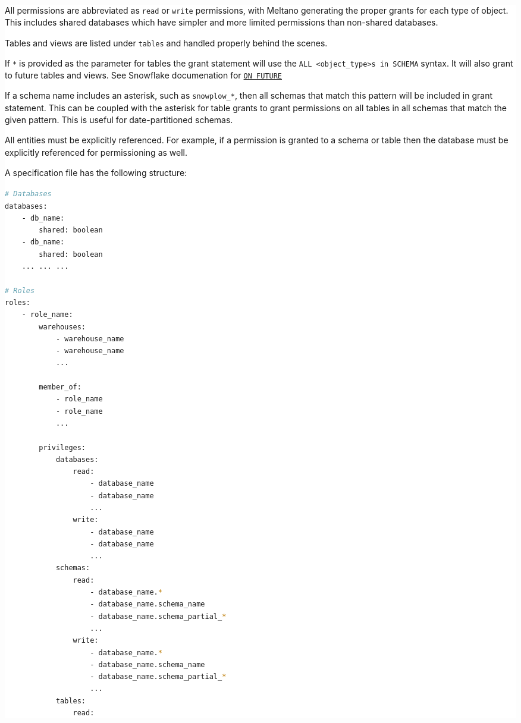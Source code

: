 All permissions are abbreviated as `read` or `write` permissions, with Meltano generating the proper grants for each type of object. This includes shared databases which have simpler and more limited permissions than non-shared databases.

Tables and views are listed under `tables` and handled properly behind the scenes.

If `*` is provided as the parameter for tables the grant statement will use the `ALL <object_type>s in SCHEMA` syntax. It will also grant to future tables and views. See Snowflake documenation for [`ON FUTURE`](https://docs.snowflake.net/manuals/sql-reference/sql/grant-privilege.html#optional-parameters)

If a schema name includes an asterisk, such as `snowplow_*`, then all schemas that match this pattern will be included in grant statement. This can be coupled with the asterisk for table grants to grant permissions on all tables in all schemas that match the given pattern. This is useful for date-partitioned schemas.

All entities must be explicitly referenced. For example, if a permission is granted to a schema or table then the database must be explicitly referenced for permissioning as well.

A specification file has the following structure:

```bash
# Databases
databases:
    - db_name:
        shared: boolean
    - db_name:
        shared: boolean
    ... ... ...

# Roles
roles:
    - role_name:
        warehouses:
            - warehouse_name
            - warehouse_name
            ...

        member_of:
            - role_name
            - role_name
            ...

        privileges:
            databases:
                read:
                    - database_name
                    - database_name
                    ...
                write:
                    - database_name
                    - database_name
                    ...
            schemas:
                read:
                    - database_name.*
                    - database_name.schema_name
                    - database_name.schema_partial_*
                    ...
                write:
                    - database_name.*
                    - database_name.schema_name
                    - database_name.schema_partial_*
                    ...
            tables:
                read:
```
